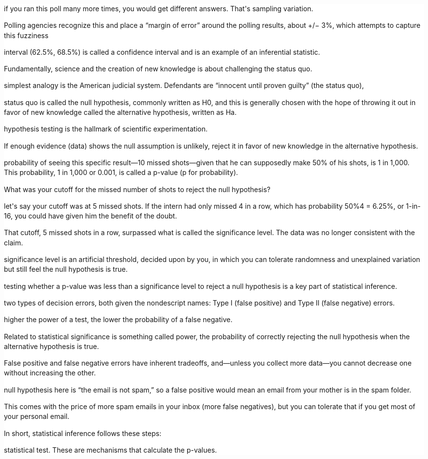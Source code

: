 if you ran this poll many more times, you would get different answers. That's sampling variation.

Polling agencies recognize this and place a “margin of error” around the polling results, about +/− 3%, which attempts to capture this fuzziness

interval (62.5%, 68.5%) is called a confidence interval and is an example of an inferential statistic.

Fundamentally, science and the creation of new knowledge is about challenging the status quo.

simplest analogy is the American judicial system. Defendants are “innocent until proven guilty” (the status quo),

status quo is called the null hypothesis, commonly written as H0, and this is generally chosen with the hope of throwing it out in favor of new knowledge called the alternative hypothesis, written as Ha.

hypothesis testing is the hallmark of scientific experimentation.

If enough evidence (data) shows the null assumption is unlikely, reject it in favor of new knowledge in the alternative hypothesis.

probability of seeing this specific result—10 missed shots—given that he can supposedly make 50% of his shots, is 1 in 1,000. This probability, 1 in 1,000 or 0.001, is called a p-value (p for probability).

What was your cutoff for the missed number of shots to reject the null hypothesis?

let's say your cutoff was at 5 missed shots. If the intern had only missed 4 in a row, which has probability 50%4 = 6.25%, or 1-in-16, you could have given him the benefit of the doubt.

That cutoff, 5 missed shots in a row, surpassed what is called the significance level. The data was no longer consistent with the claim.

significance level is an artificial threshold, decided upon by you, in which you can tolerate randomness and unexplained variation but still feel the null hypothesis is true.

testing whether a p-value was less than a significance level to reject a null hypothesis is a key part of statistical inference.

two types of decision errors, both given the nondescript names: Type I (false positive) and Type II (false negative) errors.

higher the power of a test, the lower the probability of a false negative.

Related to statistical significance is something called power, the probability of correctly rejecting the null hypothesis when the alternative hypothesis is true.

False positive and false negative errors have inherent tradeoffs, and—unless you collect more data—you cannot decrease one without increasing the other.

null hypothesis here is “the email is not spam,” so a false positive would mean an email from your mother is in the spam folder.

This comes with the price of more spam emails in your inbox (more false negatives), but you can tolerate that if you get most of your personal email.

In short, statistical inference follows these steps:

statistical test. These are mechanisms that calculate the p-values.
